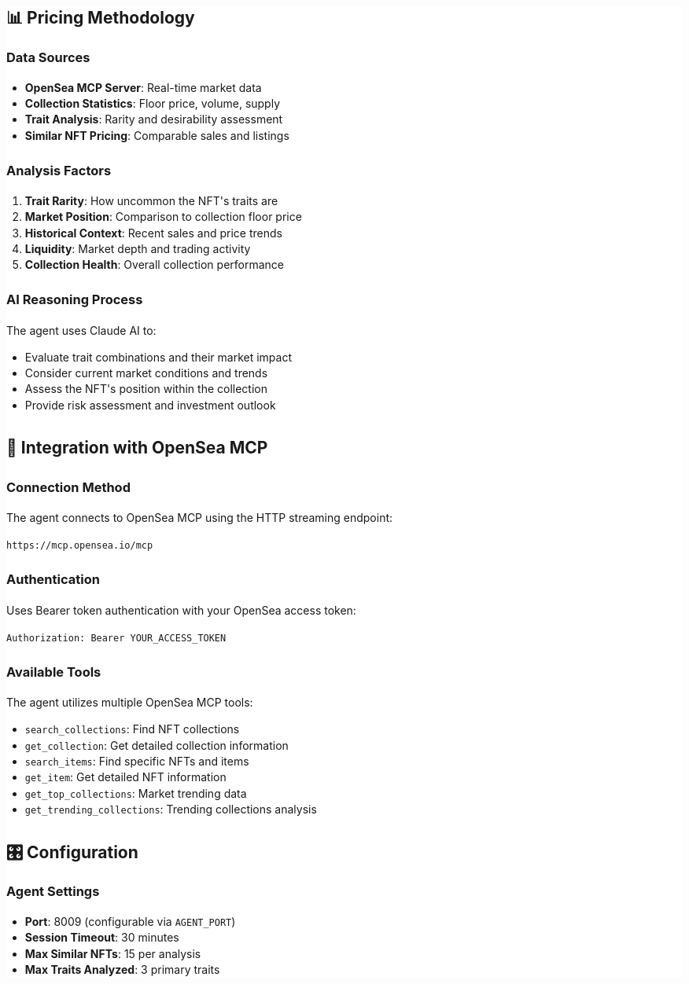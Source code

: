 ## 📊 Pricing Methodology

### Data Sources
- **OpenSea MCP Server**: Real-time market data
- **Collection Statistics**: Floor price, volume, supply
- **Trait Analysis**: Rarity and desirability assessment
- **Similar NFT Pricing**: Comparable sales and listings

### Analysis Factors
1. **Trait Rarity**: How uncommon the NFT's traits are
2. **Market Position**: Comparison to collection floor price
3. **Historical Context**: Recent sales and price trends
4. **Liquidity**: Market depth and trading activity
5. **Collection Health**: Overall collection performance

### AI Reasoning Process
The agent uses Claude AI to:
- Evaluate trait combinations and their market impact
- Consider current market conditions and trends
- Assess the NFT's position within the collection
- Provide risk assessment and investment outlook

## 🔌 Integration with OpenSea MCP

### Connection Method
The agent connects to OpenSea MCP using the HTTP streaming endpoint:
```
https://mcp.opensea.io/mcp
```

### Authentication
Uses Bearer token authentication with your OpenSea access token:
```
Authorization: Bearer YOUR_ACCESS_TOKEN
```

### Available Tools
The agent utilizes multiple OpenSea MCP tools:
- `search_collections`: Find NFT collections
- `get_collection`: Get detailed collection information
- `search_items`: Find specific NFTs and items
- `get_item`: Get detailed NFT information
- `get_top_collections`: Market trending data
- `get_trending_collections`: Trending collections analysis

## 🎛️ Configuration

### Agent Settings
- **Port**: 8009 (configurable via `AGENT_PORT`)
- **Session Timeout**: 30 minutes
- **Max Similar NFTs**: 15 per analysis
- **Max Traits Analyzed**: 3 primary traits
